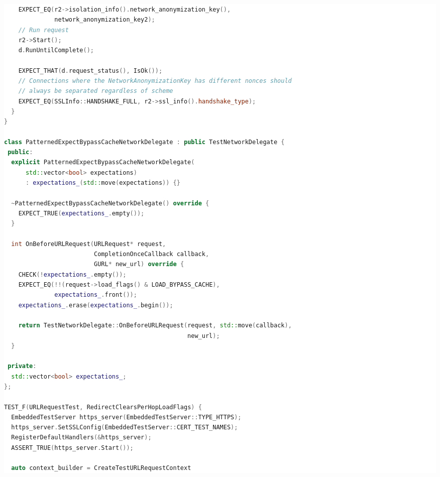 ```cpp
    EXPECT_EQ(r2->isolation_info().network_anonymization_key(),
              network_anonymization_key2);
    // Run request
    r2->Start();
    d.RunUntilComplete();

    EXPECT_THAT(d.request_status(), IsOk());
    // Connections where the NetworkAnonymizationKey has different nonces should
    // always be separated regardless of scheme
    EXPECT_EQ(SSLInfo::HANDSHAKE_FULL, r2->ssl_info().handshake_type);
  }
}

class PatternedExpectBypassCacheNetworkDelegate : public TestNetworkDelegate {
 public:
  explicit PatternedExpectBypassCacheNetworkDelegate(
      std::vector<bool> expectations)
      : expectations_(std::move(expectations)) {}

  ~PatternedExpectBypassCacheNetworkDelegate() override {
    EXPECT_TRUE(expectations_.empty());
  }

  int OnBeforeURLRequest(URLRequest* request,
                         CompletionOnceCallback callback,
                         GURL* new_url) override {
    CHECK(!expectations_.empty());
    EXPECT_EQ(!!(request->load_flags() & LOAD_BYPASS_CACHE),
              expectations_.front());
    expectations_.erase(expectations_.begin());

    return TestNetworkDelegate::OnBeforeURLRequest(request, std::move(callback),
                                                   new_url);
  }

 private:
  std::vector<bool> expectations_;
};

TEST_F(URLRequestTest, RedirectClearsPerHopLoadFlags) {
  EmbeddedTestServer https_server(EmbeddedTestServer::TYPE_HTTPS);
  https_server.SetSSLConfig(EmbeddedTestServer::CERT_TEST_NAMES);
  RegisterDefaultHandlers(&https_server);
  ASSERT_TRUE(https_server.Start());

  auto context_builder = CreateTestURLRequestContext
```